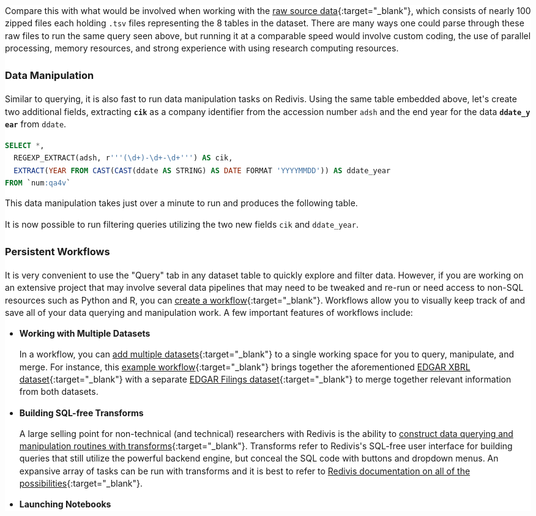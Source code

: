 Compare this with what would be involved when working with the [raw source data](https://www.sec.gov/data-research/financial-statement-notes-data-sets){:target="_blank"}, which consists of nearly 100 zipped files each holding `.tsv` files representing the 8 tables in the dataset. There are many ways one could parse through these raw files to run the same query seen above, but running it at a comparable speed would involve custom coding, the use of parallel processing, memory resources, and strong experience with using research computing resources. 

### Data Manipulation
Similar to querying, it is also fast to run data manipulation tasks on Redivis. Using the same table embedded above, let's create two additional fields, extracting **`cik`** as a company identifier from the accession number `adsh` and the end year for the data **`ddate_year`** from `ddate`.

```sql title="SQL Query"
SELECT *,
  REGEXP_EXTRACT(adsh, r'''(\d+)-\d+-\d+''') AS cik,
  EXTRACT(YEAR FROM CAST(CAST(ddate AS STRING) AS DATE FORMAT 'YYYYMMDD')) AS ddate_year
FROM `num:qa4v`
```

This data manipulation takes just over a minute to run and produces the following table.

<iframe width="800" height="500" allowfullscreen src="https://redivis.com/embed/tables/mpjiang.sec_project_example:x9f9.create_cik_and_ddate_year_fields_output:jwcj#cells" style="border:0;"></iframe>

It is now possible to run filtering queries utilizing the two new fields `cik` and `ddate_year`.

### Persistent Workflows
It is very convenient to use the "Query" tab in any dataset table to quickly explore and filter data. However, if you are working on an extensive project that may involve several data pipelines that may need to be tweaked and re-run or need access to non-SQL resources such as Python and R, you can [create a workflow](https://docs.redivis.com/guides/analyze-data-in-a-workflow){:target="_blank"}. Workflows allow you to visually keep track of and save all of your data querying and manipulation work. A few important features of workflows include:

- **Working with Multiple Datasets**

    In a workflow, you can [add multiple datasets](https://docs.redivis.com/reference/workflows/data-sources#datasets-as-a-data-source){:target="_blank"} to a single working space for you to query, manipulate, and merge. For instance, this [example workflow](https://redivis.com/workflows/x9f9-2wm04c5pn){:target="_blank"} brings together the aforementioned [EDGAR XBRL dataset](https://redivis.com/datasets/6rpv-9nmqw5tg2){:target="_blank"} with a separate [EDGAR Filings dataset](https://redivis.com/datasets/dq12-4q4st0kjt){:target="_blank"} to merge together relevant information from both datasets.

- **Building SQL-free Transforms**

    A large selling point for non-technical (and technical) researchers with Redivis is the ability to [construct data querying and manipulation routines with transforms](https://docs.redivis.com/guides/analyze-data-in-a-workflow/reshape-data-in-transforms){:target="_blank"}. Transforms refer to Redivis's SQL-free user interface for building queries that still utilize the powerful backend engine, but conceal the SQL code with buttons and dropdown menus. An expansive array of tasks can be run with transforms and it is best to refer to [Redivis documentation on all of the possibilities](https://docs.redivis.com/reference/workflows/transforms){:target="_blank"}.

- **Launching Notebooks**
